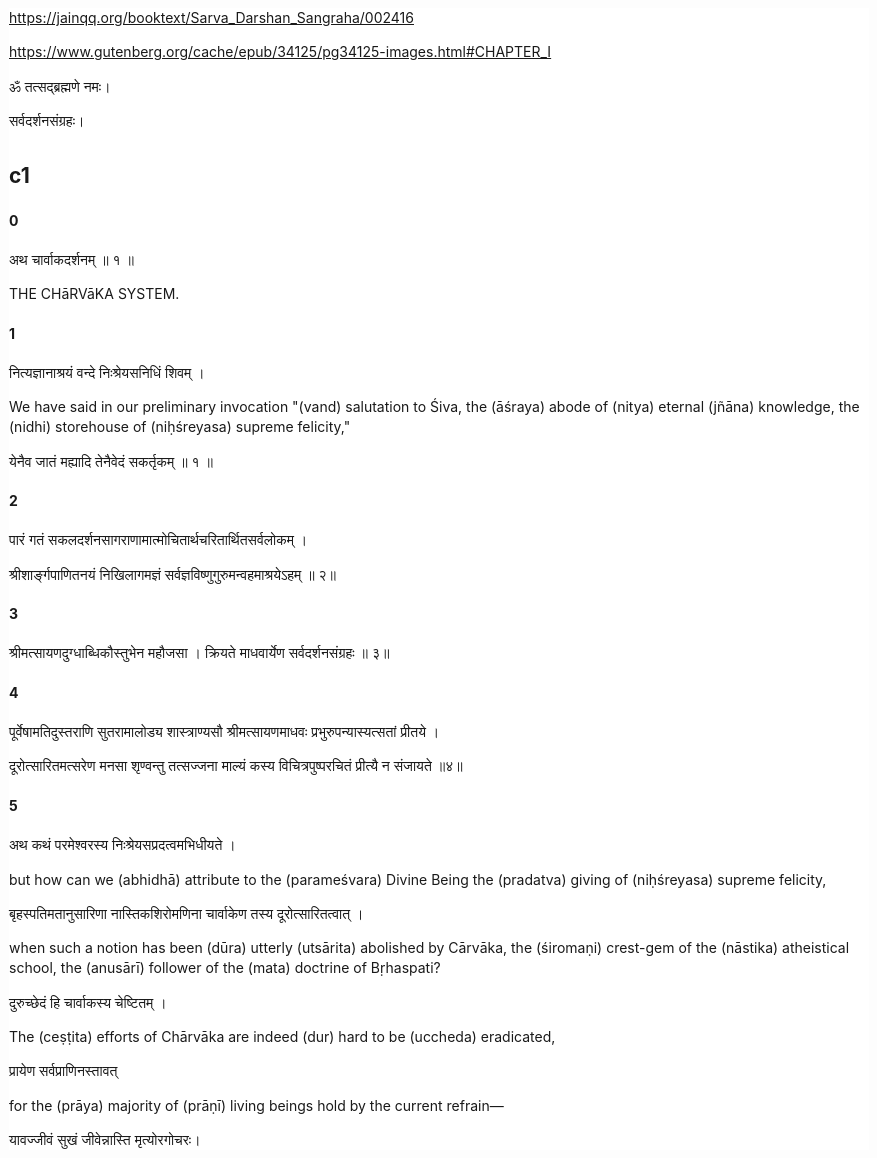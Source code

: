 

https://jainqq.org/booktext/Sarva_Darshan_Sangraha/002416

https://www.gutenberg.org/cache/epub/34125/pg34125-images.html#CHAPTER_I

ॐ तत्सद्ब्रह्मणे नमः। 

सर्वदर्शनसंग्रहः।
## c1
#### 0
अथ चार्वाकदर्शनम् ॥ १ ॥

THE CHāRVāKA SYSTEM.
#### 1 

नित्यज्ञानाश्रयं वन्दे निःश्रेयसनिधिं शिवम् ।

We have said in our preliminary invocation "(vand) salutation to Śiva, the (āśraya) abode of (nitya) eternal (jñāna) knowledge, the (nidhi) storehouse of (niḥśreyasa) supreme felicity,"

येनैव जातं मह्यादि तेनैवेदं सकर्तृकम् ॥ १ ॥

#### 2 
पारं गतं सकलदर्शनसागराणामात्मोचितार्थचरितार्थितसर्वलोकम् । 

श्रीशार्ङ्गपाणितनयं निखिलागमज्ञं सर्वज्ञविष्णुगुरुमन्वहमाश्रयेऽहम् ॥ २॥

#### 3
श्रीमत्सायणदुग्धाब्धिकौस्तुभेन महौजसा । 
क्रियते माधवार्येण सर्वदर्शनसंग्रहः ॥ ३॥
#### 4 
पूर्वेषामतिदुस्तराणि सुतरामालोड्य शास्त्राण्यसौ श्रीमत्सायणमाधवः प्रभुरुपन्यास्यत्सतां प्रीतये । 

दूरोत्सारितमत्सरेण मनसा शृण्वन्तु तत्सज्जना 
माल्यं कस्य विचित्रपुष्परचितं प्रीत्यै न संजायते ॥४॥
#### 5 
अथ कथं परमेश्वरस्य निःश्रेयसप्रदत्वमभिधीयते । 

but how can we (abhidhā) attribute to the (parameśvara) Divine Being the (pradatva) giving of (niḥśreyasa) supreme felicity, 

बृहस्पतिमतानुसारिणा नास्तिकशिरोमणिना चार्वाकेण तस्य दूरोत्सारितत्वात् । 

when such a notion has been (dūra) utterly (utsārita) abolished by Cārvāka, the (śiromaṇi) crest-gem of the (nāstika) atheistical school, the (anusārī) follower of the (mata) doctrine of Bṛhaspati? 

दुरुच्छेदं हि चार्वाकस्य चेष्टितम् । 

The (ceṣṭita) efforts of Chārvāka are indeed (dur) hard to be (uccheda) eradicated, 

प्रायेण सर्वप्राणिनस्तावत्

for the (prāya) majority of (prāṇī) living beings hold by the current refrain—

यावज्जीवं सुखं जीवेन्नास्ति मृत्योरगोचरः।

